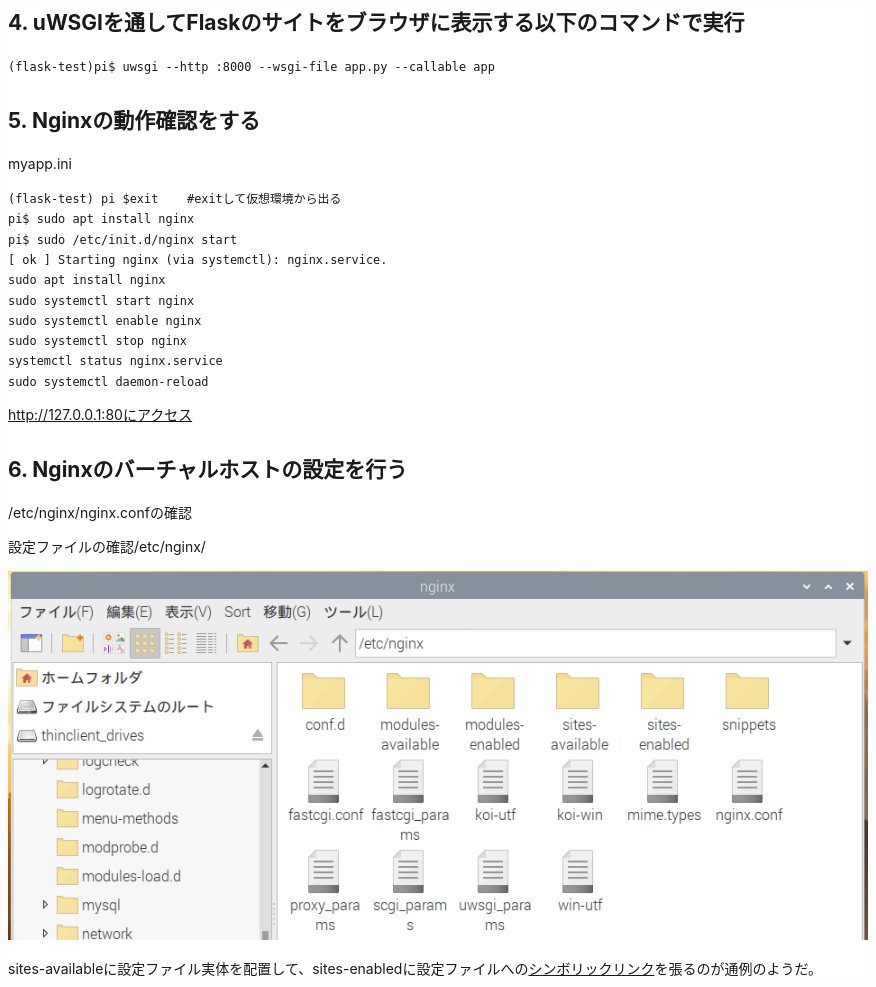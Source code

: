 ## 4. uWSGIを通してFlaskのサイトをブラウザに表示する以下のコマンドで実行

~~~
(flask-test)pi$ uwsgi --http :8000 --wsgi-file app.py --callable app  
~~~
## 5. Nginxの動作確認をする

myapp.ini

~~~
(flask-test) pi $exit    #exitして仮想環境から出る
pi$ sudo apt install nginx
pi$ sudo /etc/init.d/nginx start 
[ ok ] Starting nginx (via systemctl): nginx.service.
sudo apt install nginx
sudo systemctl start nginx
sudo systemctl enable nginx
sudo systemctl stop nginx
systemctl status nginx.service
sudo systemctl daemon-reload
~~~
 http://127.0.0.1:80にアクセス
## 6. Nginxのバーチャルホストの設定を行う

/etc/nginx/nginx.confの確認

設定ファイルの確認/etc/nginx/

![6](ラズパイflask仮想画像\2.PNG)

sites-availableに設定ファイル実体を配置して、sites-enabledに設定ファイルへの[シンボリックリンク](http://d.hatena.ne.jp/keyword/%A5%B7%A5%F3%A5%DC%A5%EA%A5%C3%A5%AF%A5%EA%A5%F3%A5%AF)を張るのが通例のようだ。
